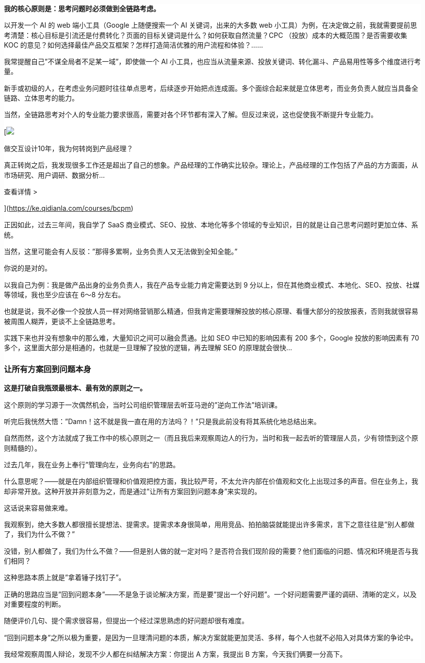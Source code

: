 **我的核心原则是：思考问题时必须做到全链路考虑。**

以开发一个 AI 的 web 端小工具（Google 上随便搜索一个 AI 关键词，出来的大多数 web 小工具）为例，在决定做之前，我就需要提前思考清楚：核心目标是引流还是付费转化？页面的目标关键词是什么？如何获取自然流量？CPC （投放）成本的大概范围？是否需要收集 KOC 的意见？如何选择最佳产品交互框架？怎样打造简洁优雅的用户流程和体验？……

我常提醒自己”不谋全局者不足某一域”，即使做一个 AI 小工具，也应当从流量来源、投放关键词、转化漏斗、产品易用性等多个维度进行考量。

新手或初级的人，在考虑业务问题时往往单点思考，后续逐步开始把点连成面。多个面综合起来就是立体思考，而业务负责人就应当具备全链路、立体思考的能力。

当然，全链路思考对个人的专业能力要求很高，需要对各个环节都有深入了解。但反过来说，这也促使我不断提升专业能力。

[![](https://image.woshipm.com/2023/08/02/769bf6f4-30e6-11ee-b3cb-00163e0b5ff3.png)

做交互设计10年，我为何转岗到产品经理？

真正转岗之后，我发现很多工作还是超出了自己的想象。产品经理的工作确实比较杂。理论上，产品经理的工作包括了产品的方方面面，从市场研究、用户调研、数据分析...

查看详情 >

](https://ke.qidianla.com/courses/bcpm)

正因如此，过去三年间，我自学了 SaaS 商业模式、SEO、投放、本地化等多个领域的专业知识，目的就是让自己思考问题时更加立体、系统。

当然，这里可能会有人反驳：”那得多累啊，业务负责人又无法做到全知全能。”

你说的是对的。

以我自己为例：我是做产品出身的业务负责人，我在产品专业能力肯定需要达到 9 分以上，但在其他商业模式、本地化、SEO、投放、社媒等领域，我也至少应该在 6～8 分左右。

也就是说，我不必像一个投放人员一样对网络营销那么精通，但我肯定需要理解投放的核心原理、看懂大部分的投放报表，否则我就很容易被周围人糊弄，更谈不上全链路思考。

实践下来也并没有想象中的那么难，大量知识之间可以融会贯通。比如 SEO 中已知的影响因素有 200 多个，Google 投放的影响因素有 70 多个，这里面大部分是相通的，也就是一旦理解了投放的逻辑，再去理解 SEO 的原理就会很快…

### 让所有方案回到问题本身

**这是打破自我瓶颈最根本、最有效的原则之一。**

这个原则的学习源于一次偶然机会，当时公司组织管理层去听亚马逊的”逆向工作法”培训课。

听完后我恍然大悟：”Damn！这不就是我一直在用的方法吗？！”只是我此前没有将其系统化地总结出来。

自然而然，这个方法就成了我工作中的核心原则之一（而且我后来观察周边人的行为，当时和我一起去听的管理层人员，少有领悟到这个原则精髓的）。

过去几年，我在业务上奉行”管理向左，业务向右”的思路。

什么意思呢？——就是在内部组织管理和价值观把控方面，我比较严苛，不太允许内部在价值观和文化上出现过多的声音。但在业务上，我却非常开放。这种开放并非刻意为之，而是通过”让所有方案回到问题本身”来实现的。

这话说来容易做来难。

我观察到，绝大多数人都很擅长提想法、提需求。提需求本身很简单，用用竞品、拍拍脑袋就能提出许多需求，言下之意往往是”别人都做了，我们为什么不做？”

没错，别人都做了，我们为什么不做？——但是别人做的就一定对吗？是否符合我们现阶段的需要？他们面临的问题、情况和环境是否与我们相同？

这种思路本质上就是”拿着锤子找钉子”。

正确的思路应当是”回到问题本身”——不是急于谈论解决方案，而是要”提出一个好问题”。一个好问题需要严谨的调研、清晰的定义，以及对重要程度的判断。

随便评价几句、提个需求很容易，但提出一个经过深思熟虑的好问题却很有难度。

“回到问题本身”之所以极为重要，是因为一旦理清问题的本质，解决方案就能更加灵活、多样，每个人也就不必陷入对具体方案的争论中。

我经常观察周围人辩论，发现不少人都在纠结解决方案：你提出 A 方案，我提出 B 方案，今天我们俩要一分高下。
